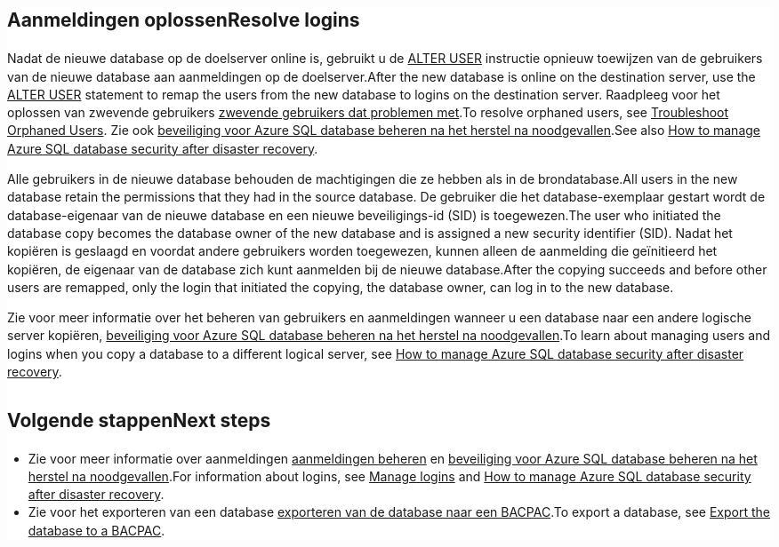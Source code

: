 ## <a name="resolve-logins"></a><span data-ttu-id="ec41b-156">Aanmeldingen oplossen</span><span class="sxs-lookup"><span data-stu-id="ec41b-156">Resolve logins</span></span>

<span data-ttu-id="ec41b-157">Nadat de nieuwe database op de doelserver online is, gebruikt u de [ALTER USER](https://msdn.microsoft.com/library/ms176060.aspx) instructie opnieuw toewijzen van de gebruikers van de nieuwe database aan aanmeldingen op de doelserver.</span><span class="sxs-lookup"><span data-stu-id="ec41b-157">After the new database is online on the destination server, use the [ALTER USER](https://msdn.microsoft.com/library/ms176060.aspx) statement to remap the users from the new database to logins on the destination server.</span></span> <span data-ttu-id="ec41b-158">Raadpleeg voor het oplossen van zwevende gebruikers [zwevende gebruikers dat problemen met](https://msdn.microsoft.com/library/ms175475.aspx).</span><span class="sxs-lookup"><span data-stu-id="ec41b-158">To resolve orphaned users, see [Troubleshoot Orphaned Users](https://msdn.microsoft.com/library/ms175475.aspx).</span></span> <span data-ttu-id="ec41b-159">Zie ook [beveiliging voor Azure SQL database beheren na het herstel na noodgevallen](sql-database-geo-replication-security-config.md).</span><span class="sxs-lookup"><span data-stu-id="ec41b-159">See also [How to manage Azure SQL database security after disaster recovery](sql-database-geo-replication-security-config.md).</span></span>

<span data-ttu-id="ec41b-160">Alle gebruikers in de nieuwe database behouden de machtigingen die ze hebben als in de brondatabase.</span><span class="sxs-lookup"><span data-stu-id="ec41b-160">All users in the new database retain the permissions that they had in the source database.</span></span> <span data-ttu-id="ec41b-161">De gebruiker die het database-exemplaar gestart wordt de database-eigenaar van de nieuwe database en een nieuwe beveiligings-id (SID) is toegewezen.</span><span class="sxs-lookup"><span data-stu-id="ec41b-161">The user who initiated the database copy becomes the database owner of the new database and is assigned a new security identifier (SID).</span></span> <span data-ttu-id="ec41b-162">Nadat het kopiëren is geslaagd en voordat andere gebruikers worden toegewezen, kunnen alleen de aanmelding die geïnitieerd het kopiëren, de eigenaar van de database zich kunt aanmelden bij de nieuwe database.</span><span class="sxs-lookup"><span data-stu-id="ec41b-162">After the copying succeeds and before other users are remapped, only the login that initiated the copying, the database owner, can log in to the new database.</span></span>

<span data-ttu-id="ec41b-163">Zie voor meer informatie over het beheren van gebruikers en aanmeldingen wanneer u een database naar een andere logische server kopiëren, [beveiliging voor Azure SQL database beheren na het herstel na noodgevallen](sql-database-geo-replication-security-config.md).</span><span class="sxs-lookup"><span data-stu-id="ec41b-163">To learn about managing users and logins when you copy a database to a different logical server, see [How to manage Azure SQL database security after disaster recovery](sql-database-geo-replication-security-config.md).</span></span>

## <a name="next-steps"></a><span data-ttu-id="ec41b-164">Volgende stappen</span><span class="sxs-lookup"><span data-stu-id="ec41b-164">Next steps</span></span>

* <span data-ttu-id="ec41b-165">Zie voor meer informatie over aanmeldingen [aanmeldingen beheren](sql-database-manage-logins.md) en [beveiliging voor Azure SQL database beheren na het herstel na noodgevallen](sql-database-geo-replication-security-config.md).</span><span class="sxs-lookup"><span data-stu-id="ec41b-165">For information about logins, see [Manage logins](sql-database-manage-logins.md) and [How to manage Azure SQL database security after disaster recovery](sql-database-geo-replication-security-config.md).</span></span>
* <span data-ttu-id="ec41b-166">Zie voor het exporteren van een database [exporteren van de database naar een BACPAC](sql-database-export.md).</span><span class="sxs-lookup"><span data-stu-id="ec41b-166">To export a database, see [Export the database to a BACPAC](sql-database-export.md).</span></span>
